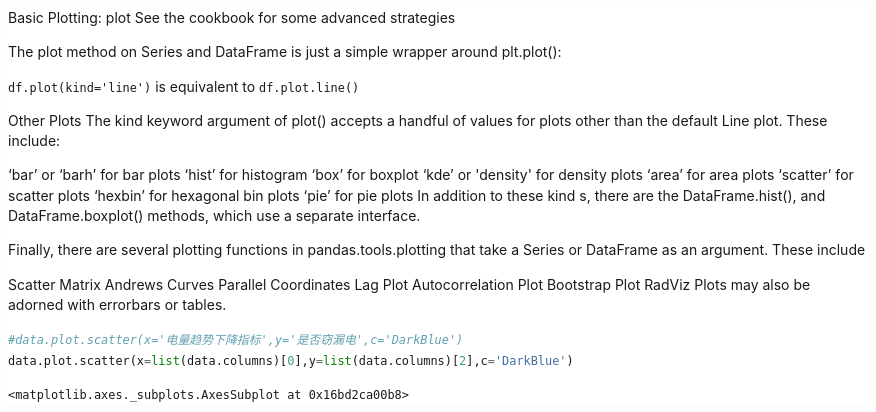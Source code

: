 

Basic Plotting: plot
See the cookbook for some advanced strategies

The plot method on Series and DataFrame is just a simple wrapper around plt.plot():

``df.plot(kind='line')`` is equivalent to ``df.plot.line()``

Other Plots
The kind keyword argument of plot() accepts a handful of values for plots other than the default Line plot. These include:

‘bar’ or ‘barh’ for bar plots
‘hist’ for histogram
‘box’ for boxplot
‘kde’ or 'density' for density plots
‘area’ for area plots
‘scatter’ for scatter plots
‘hexbin’ for hexagonal bin plots
‘pie’ for pie plots
In addition to these kind s, there are the DataFrame.hist(), and DataFrame.boxplot() methods, which use a separate interface.

Finally, there are several plotting functions in pandas.tools.plotting that take a Series or DataFrame as an argument. These include

Scatter Matrix
Andrews Curves
Parallel Coordinates
Lag Plot
Autocorrelation Plot
Bootstrap Plot
RadViz
Plots may also be adorned with errorbars or tables.


```python
#data.plot.scatter(x='电量趋势下降指标',y='是否窃漏电',c='DarkBlue')
data.plot.scatter(x=list(data.columns)[0],y=list(data.columns)[2],c='DarkBlue')
```




    <matplotlib.axes._subplots.AxesSubplot at 0x16bd2ca00b8>



